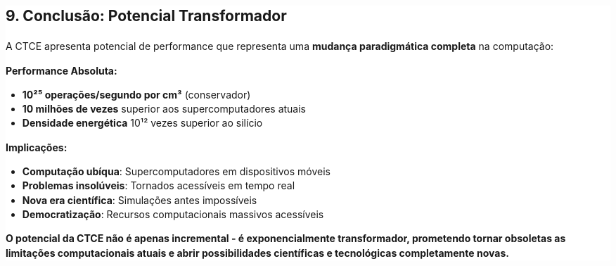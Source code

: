 ## 9. Conclusão: Potencial Transformador

A CTCE apresenta potencial de performance que representa uma **mudança paradigmática completa** na computação:

**Performance Absoluta:**
- **10²⁵ operações/segundo por cm³** (conservador)
- **10 milhões de vezes** superior aos supercomputadores atuais
- **Densidade energética** 10¹² vezes superior ao silício

**Implicações:**
- **Computação ubíqua**: Supercomputadores em dispositivos móveis
- **Problemas insolúveis**: Tornados acessíveis em tempo real
- **Nova era científica**: Simulações antes impossíveis
- **Democratização**: Recursos computacionais massivos acessíveis

**O potencial da CTCE não é apenas incremental - é exponencialmente transformador, prometendo tornar obsoletas as limitações computacionais atuais e abrir possibilidades científicas e tecnológicas completamente novas.**